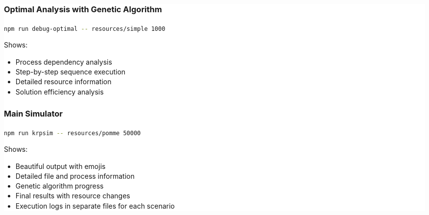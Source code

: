 ### Optimal Analysis with Genetic Algorithm

```bash
npm run debug-optimal -- resources/simple 1000
```

Shows:

- Process dependency analysis
- Step-by-step sequence execution
- Detailed resource information
- Solution efficiency analysis

### Main Simulator

```bash
npm run krpsim -- resources/pomme 50000
```

Shows:

- Beautiful output with emojis
- Detailed file and process information
- Genetic algorithm progress
- Final results with resource changes
- Execution logs in separate files for each scenario
